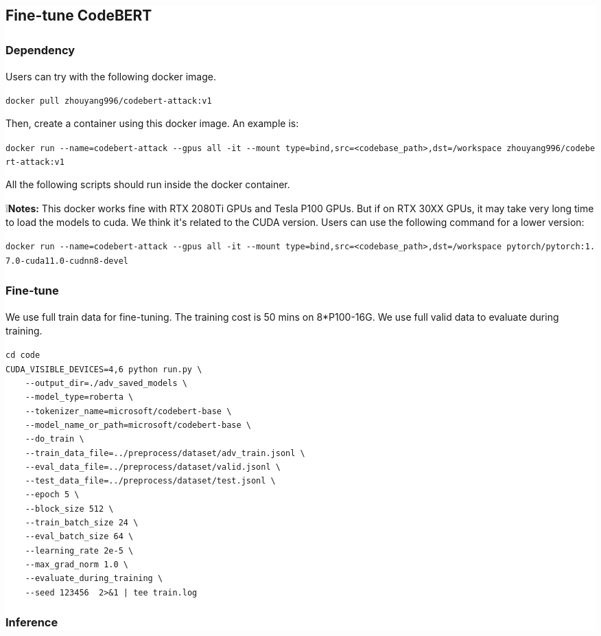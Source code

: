 
## Fine-tune CodeBERT

### Dependency

Users can try with the following docker image.

```
docker pull zhouyang996/codebert-attack:v1
```

Then, create a container using this docker image. An example is:

```
docker run --name=codebert-attack --gpus all -it --mount type=bind,src=<codebase_path>,dst=/workspace zhouyang996/codebert-attack:v1
```

All the following scripts should run inside the docker container. 

❕**Notes:** This docker works fine with RTX 2080Ti GPUs and Tesla P100 GPUs. But if on RTX 30XX GPUs, it may take very long time to load the models to cuda. We think it's related to the CUDA version. Users can use the following command for a lower version:

```
docker run --name=codebert-attack --gpus all -it --mount type=bind,src=<codebase_path>,dst=/workspace pytorch/pytorch:1.7.0-cuda11.0-cudnn8-devel
```

### Fine-tune

We use full train data for fine-tuning. The training cost is 50 mins on 8*P100-16G. We use full valid data to evaluate during training.

```shell
cd code
CUDA_VISIBLE_DEVICES=4,6 python run.py \
    --output_dir=./adv_saved_models \
    --model_type=roberta \
    --tokenizer_name=microsoft/codebert-base \
    --model_name_or_path=microsoft/codebert-base \
    --do_train \
    --train_data_file=../preprocess/dataset/adv_train.jsonl \
    --eval_data_file=../preprocess/dataset/valid.jsonl \
    --test_data_file=../preprocess/dataset/test.jsonl \
    --epoch 5 \
    --block_size 512 \
    --train_batch_size 24 \
    --eval_batch_size 64 \
    --learning_rate 2e-5 \
    --max_grad_norm 1.0 \
    --evaluate_during_training \
    --seed 123456  2>&1 | tee train.log
```

### Inference

